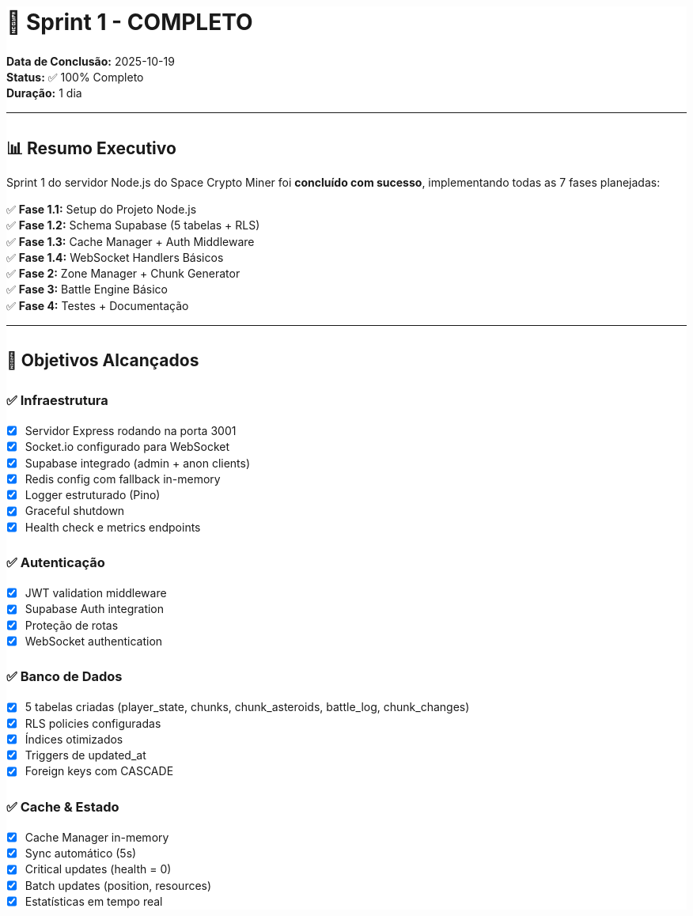 # 🎉 Sprint 1 - COMPLETO

**Data de Conclusão:** 2025-10-19  
**Status:** ✅ 100% Completo  
**Duração:** 1 dia

---

## 📊 Resumo Executivo

Sprint 1 do servidor Node.js do Space Crypto Miner foi **concluído com sucesso**, implementando todas as 7 fases planejadas:

✅ **Fase 1.1:** Setup do Projeto Node.js  
✅ **Fase 1.2:** Schema Supabase (5 tabelas + RLS)  
✅ **Fase 1.3:** Cache Manager + Auth Middleware  
✅ **Fase 1.4:** WebSocket Handlers Básicos  
✅ **Fase 2:** Zone Manager + Chunk Generator  
✅ **Fase 3:** Battle Engine Básico  
✅ **Fase 4:** Testes + Documentação  

---

## 🎯 Objetivos Alcançados

### ✅ Infraestrutura
- [x] Servidor Express rodando na porta 3001
- [x] Socket.io configurado para WebSocket
- [x] Supabase integrado (admin + anon clients)
- [x] Redis config com fallback in-memory
- [x] Logger estruturado (Pino)
- [x] Graceful shutdown
- [x] Health check e metrics endpoints

### ✅ Autenticação
- [x] JWT validation middleware
- [x] Supabase Auth integration
- [x] Proteção de rotas
- [x] WebSocket authentication

### ✅ Banco de Dados
- [x] 5 tabelas criadas (player_state, chunks, chunk_asteroids, battle_log, chunk_changes)
- [x] RLS policies configuradas
- [x] Índices otimizados
- [x] Triggers de updated_at
- [x] Foreign keys com CASCADE

### ✅ Cache & Estado
- [x] Cache Manager in-memory
- [x] Sync automático (5s)
- [x] Critical updates (health = 0)
- [x] Batch updates (position, resources)
- [x] Estatísticas em tempo real
